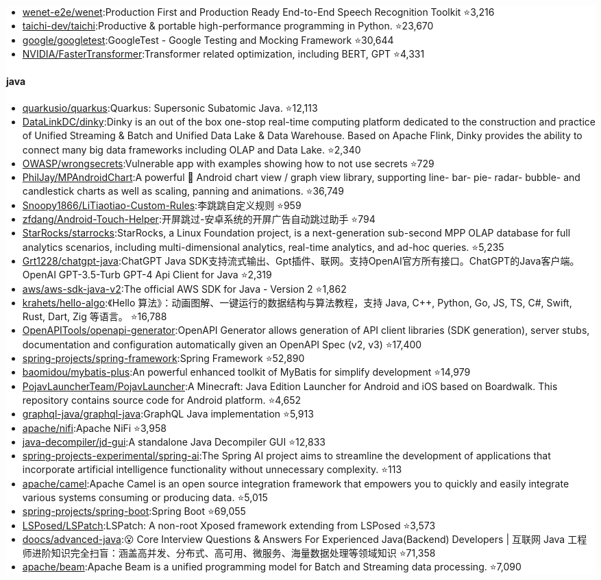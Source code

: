 * [wenet-e2e/wenet](https://github.com/wenet-e2e/wenet):Production First and Production Ready End-to-End Speech Recognition Toolkit ⭐3,216
* [taichi-dev/taichi](https://github.com/taichi-dev/taichi):Productive & portable high-performance programming in Python. ⭐23,670
* [google/googletest](https://github.com/google/googletest):GoogleTest - Google Testing and Mocking Framework ⭐30,644
* [NVIDIA/FasterTransformer](https://github.com/NVIDIA/FasterTransformer):Transformer related optimization, including BERT, GPT ⭐4,331

#### java
* [quarkusio/quarkus](https://github.com/quarkusio/quarkus):Quarkus: Supersonic Subatomic Java. ⭐12,113
* [DataLinkDC/dinky](https://github.com/DataLinkDC/dinky):Dinky is an out of the box one-stop real-time computing platform dedicated to the construction and practice of Unified Streaming & Batch and Unified Data Lake & Data Warehouse. Based on Apache Flink, Dinky provides the ability to connect many big data frameworks including OLAP and Data Lake. ⭐2,340
* [OWASP/wrongsecrets](https://github.com/OWASP/wrongsecrets):Vulnerable app with examples showing how to not use secrets ⭐729
* [PhilJay/MPAndroidChart](https://github.com/PhilJay/MPAndroidChart):A powerful 🚀 Android chart view / graph view library, supporting line- bar- pie- radar- bubble- and candlestick charts as well as scaling, panning and animations. ⭐36,749
* [Snoopy1866/LiTiaotiao-Custom-Rules](https://github.com/Snoopy1866/LiTiaotiao-Custom-Rules):李跳跳自定义规则 ⭐959
* [zfdang/Android-Touch-Helper](https://github.com/zfdang/Android-Touch-Helper):开屏跳过-安卓系统的开屏广告自动跳过助手 ⭐794
* [StarRocks/starrocks](https://github.com/StarRocks/starrocks):StarRocks, a Linux Foundation project, is a next-generation sub-second MPP OLAP database for full analytics scenarios, including multi-dimensional analytics, real-time analytics, and ad-hoc queries. ⭐5,235
* [Grt1228/chatgpt-java](https://github.com/Grt1228/chatgpt-java):ChatGPT Java SDK支持流式输出、Gpt插件、联网。支持OpenAI官方所有接口。ChatGPT的Java客户端。OpenAI GPT-3.5-Turb GPT-4 Api Client for Java ⭐2,319
* [aws/aws-sdk-java-v2](https://github.com/aws/aws-sdk-java-v2):The official AWS SDK for Java - Version 2 ⭐1,862
* [krahets/hello-algo](https://github.com/krahets/hello-algo):《Hello 算法》：动画图解、一键运行的数据结构与算法教程，支持 Java, C++, Python, Go, JS, TS, C#, Swift, Rust, Dart, Zig 等语言。 ⭐16,788
* [OpenAPITools/openapi-generator](https://github.com/OpenAPITools/openapi-generator):OpenAPI Generator allows generation of API client libraries (SDK generation), server stubs, documentation and configuration automatically given an OpenAPI Spec (v2, v3) ⭐17,400
* [spring-projects/spring-framework](https://github.com/spring-projects/spring-framework):Spring Framework ⭐52,890
* [baomidou/mybatis-plus](https://github.com/baomidou/mybatis-plus):An powerful enhanced toolkit of MyBatis for simplify development ⭐14,979
* [PojavLauncherTeam/PojavLauncher](https://github.com/PojavLauncherTeam/PojavLauncher):A Minecraft: Java Edition Launcher for Android and iOS based on Boardwalk. This repository contains source code for Android platform. ⭐4,652
* [graphql-java/graphql-java](https://github.com/graphql-java/graphql-java):GraphQL Java implementation ⭐5,913
* [apache/nifi](https://github.com/apache/nifi):Apache NiFi ⭐3,958
* [java-decompiler/jd-gui](https://github.com/java-decompiler/jd-gui):A standalone Java Decompiler GUI ⭐12,833
* [spring-projects-experimental/spring-ai](https://github.com/spring-projects-experimental/spring-ai):The Spring AI project aims to streamline the development of applications that incorporate artificial intelligence functionality without unnecessary complexity. ⭐113
* [apache/camel](https://github.com/apache/camel):Apache Camel is an open source integration framework that empowers you to quickly and easily integrate various systems consuming or producing data. ⭐5,015
* [spring-projects/spring-boot](https://github.com/spring-projects/spring-boot):Spring Boot ⭐69,055
* [LSPosed/LSPatch](https://github.com/LSPosed/LSPatch):LSPatch: A non-root Xposed framework extending from LSPosed ⭐3,573
* [doocs/advanced-java](https://github.com/doocs/advanced-java):😮 Core Interview Questions & Answers For Experienced Java(Backend) Developers | 互联网 Java 工程师进阶知识完全扫盲：涵盖高并发、分布式、高可用、微服务、海量数据处理等领域知识 ⭐71,358
* [apache/beam](https://github.com/apache/beam):Apache Beam is a unified programming model for Batch and Streaming data processing. ⭐7,090
